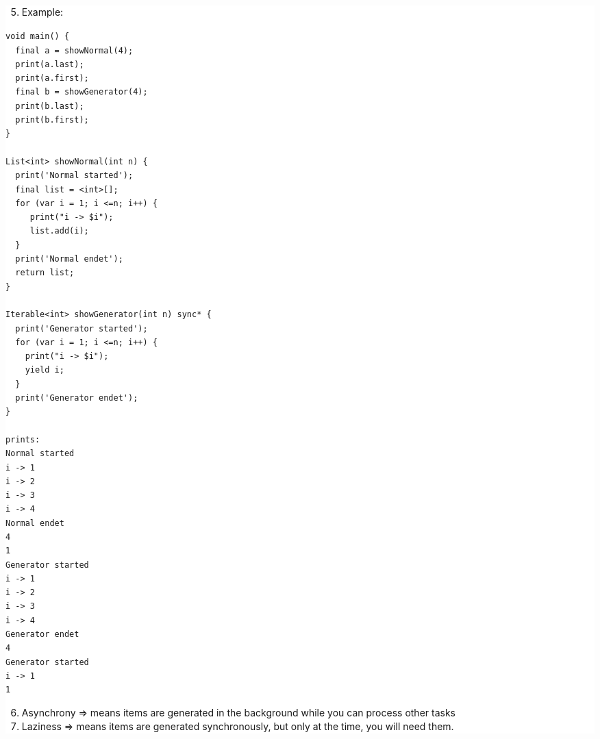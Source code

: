 5. Example: 
```
void main() {    
  final a = showNormal(4);
  print(a.last);
  print(a.first);
  final b = showGenerator(4);
  print(b.last);
  print(b.first);
}

List<int> showNormal(int n) {
  print('Normal started');
  final list = <int>[];
  for (var i = 1; i <=n; i++) {
     print("i -> $i");
     list.add(i);
  }
  print('Normal endet');
  return list;
}

Iterable<int> showGenerator(int n) sync* {
  print('Generator started');
  for (var i = 1; i <=n; i++) {
    print("i -> $i");
    yield i; 
  }
  print('Generator endet');
}

prints: 
Normal started
i -> 1
i -> 2
i -> 3
i -> 4
Normal endet
4
1
Generator started
i -> 1
i -> 2
i -> 3
i -> 4
Generator endet
4
Generator started
i -> 1
1
```
6. Asynchrony => means items are generated in the background while you can process other tasks
7. Laziness => means items are generated synchronously, but only at the time, you will need them.
